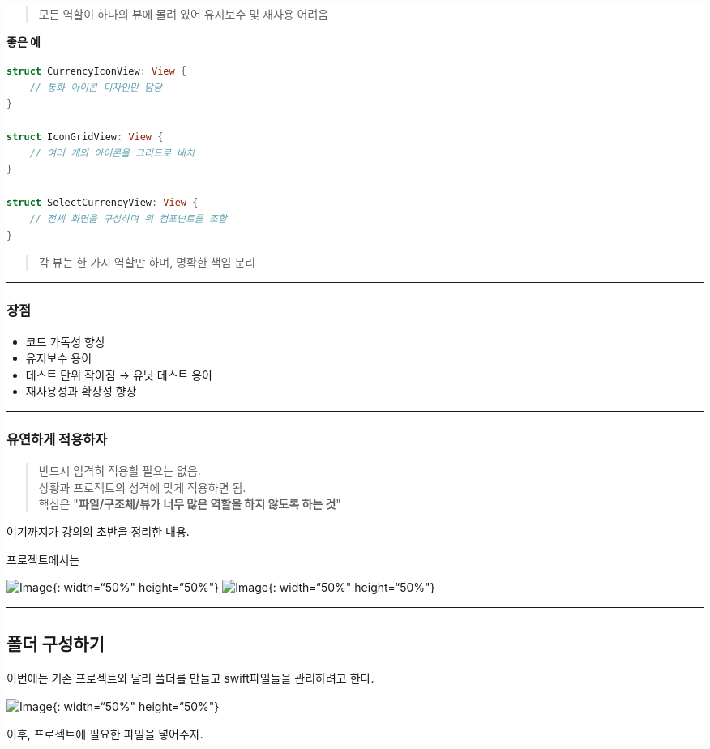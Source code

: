 > 모든 역할이 하나의 뷰에 몰려 있어 유지보수 및 재사용 어려움

**좋은 예**

```swift
struct CurrencyIconView: View {  
    // 통화 아이콘 디자인만 담당  
}

struct IconGridView: View {  
    // 여러 개의 아이콘을 그리드로 배치  
}

struct SelectCurrencyView: View {  
    // 전체 화면을 구성하며 위 컴포넌트를 조합  
}
```

> 각 뷰는 한 가지 역할만 하며, 명확한 책임 분리

---

### 장점

- 코드 가독성 향상
- 유지보수 용이
- 테스트 단위 작아짐 → 유닛 테스트 용이
- 재사용성과 확장성 향상

---

### 유연하게 적용하자

> 반드시 엄격히 적용할 필요는 없음.  
> 상황과 프로젝트의 성격에 맞게 적용하면 됨.  
> 핵심은 "**파일/구조체/뷰가 너무 많은 역할을 하지 않도록 하는 것**"

여기까지가 강의의 초반을 정리한 내용.

프로젝트에서는

![Image](https://github.com/user-attachments/assets/e638b651-dd43-4cb8-a286-2409195bc1be){: width=“50%" height=“50%"}
![Image](https://github.com/user-attachments/assets/d17afdf3-628c-40b6-9bb7-4d940cf508e4){: width=“50%" height=“50%"}


---

## 폴더 구성하기

이번에는 기존 프로젝트와 달리 폴더를 만들고 swift파일들을 관리하려고 한다.

![Image](https://github.com/user-attachments/assets/0be23515-f887-46f1-a2dc-64294d5d27a8){: width=“50%" height=“50%"}

이후, 프로젝트에 필요한 파일을 넣어주자.
